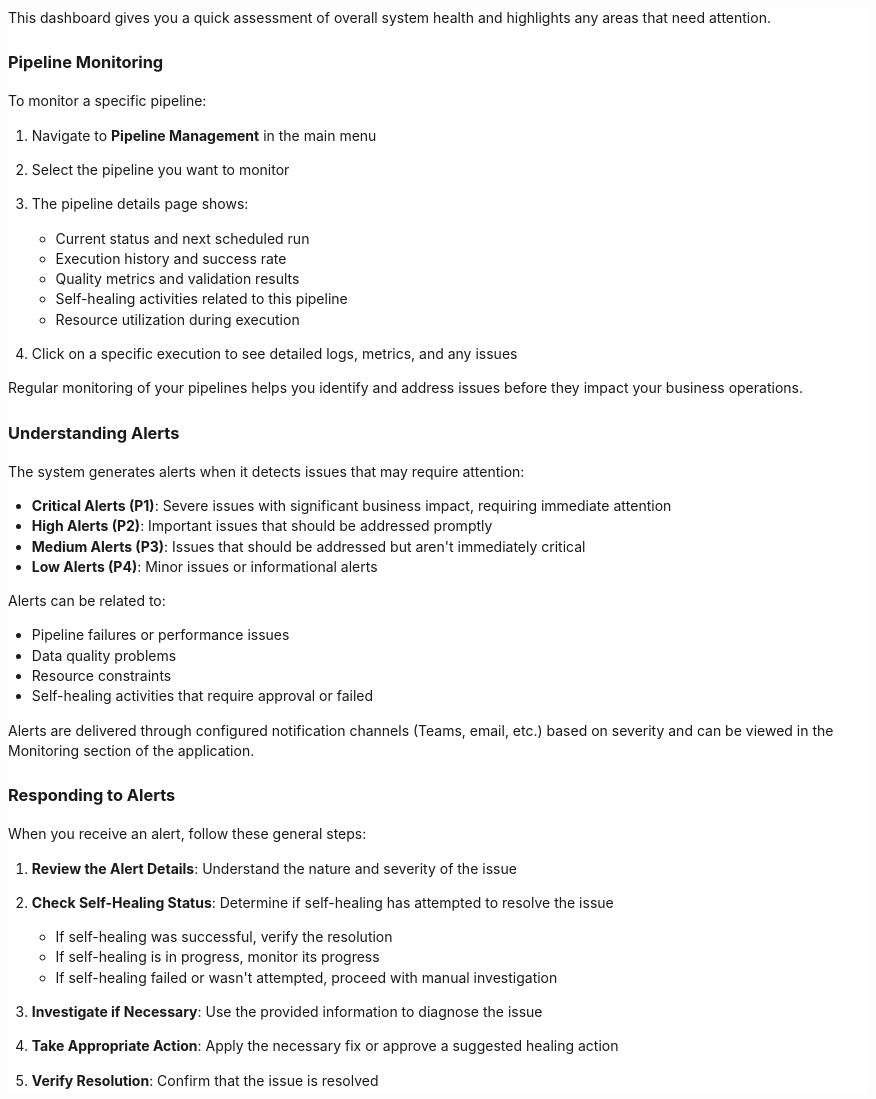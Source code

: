 This dashboard gives you a quick assessment of overall system health and highlights any areas that need attention.

### Pipeline Monitoring

To monitor a specific pipeline:

1. Navigate to **Pipeline Management** in the main menu
2. Select the pipeline you want to monitor
3. The pipeline details page shows:
   - Current status and next scheduled run
   - Execution history and success rate
   - Quality metrics and validation results
   - Self-healing activities related to this pipeline
   - Resource utilization during execution

4. Click on a specific execution to see detailed logs, metrics, and any issues

Regular monitoring of your pipelines helps you identify and address issues before they impact your business operations.

### Understanding Alerts

The system generates alerts when it detects issues that may require attention:

- **Critical Alerts (P1)**: Severe issues with significant business impact, requiring immediate attention
- **High Alerts (P2)**: Important issues that should be addressed promptly
- **Medium Alerts (P3)**: Issues that should be addressed but aren't immediately critical
- **Low Alerts (P4)**: Minor issues or informational alerts

Alerts can be related to:
- Pipeline failures or performance issues
- Data quality problems
- Resource constraints
- Self-healing activities that require approval or failed

Alerts are delivered through configured notification channels (Teams, email, etc.) based on severity and can be viewed in the Monitoring section of the application.

### Responding to Alerts

When you receive an alert, follow these general steps:

1. **Review the Alert Details**: Understand the nature and severity of the issue

2. **Check Self-Healing Status**: Determine if self-healing has attempted to resolve the issue
   - If self-healing was successful, verify the resolution
   - If self-healing is in progress, monitor its progress
   - If self-healing failed or wasn't attempted, proceed with manual investigation

3. **Investigate if Necessary**: Use the provided information to diagnose the issue

4. **Take Appropriate Action**: Apply the necessary fix or approve a suggested healing action

5. **Verify Resolution**: Confirm that the issue is resolved
